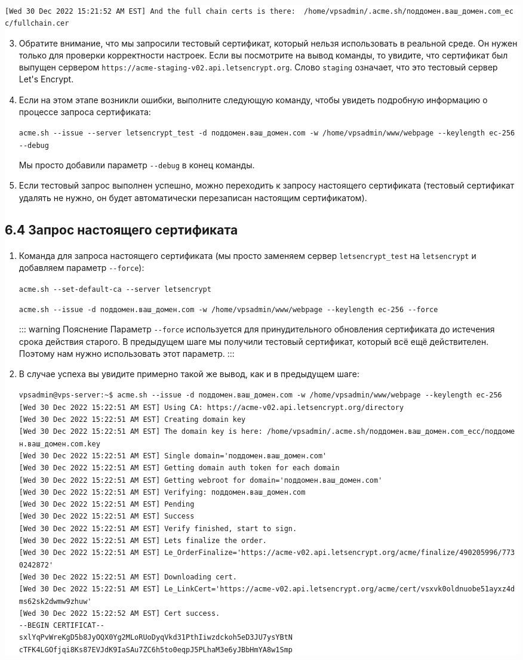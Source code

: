    ```log
   [Wed 30 Dec 2022 15:21:52 AM EST] And the full chain certs is there:  /home/vpsadmin/.acme.sh/поддомен.ваш_домен.com_ecc/fullchain.cer
   ```

3. Обратите внимание, что мы запросили тестовый сертификат, который нельзя
   использовать в реальной среде. Он нужен только для проверки корректности
   настроек. Если вы посмотрите на вывод команды, то увидите, что сертификат был
   выпущен сервером `https://acme-staging-v02.api.letsencrypt.org`. Слово
   `staging` означает, что это тестовый сервер Let's Encrypt.

4. Если на этом этапе возникли ошибки, выполните следующую команду, чтобы
   увидеть подробную информацию о процессе запроса сертификата:

   ```shell
   acme.sh --issue --server letsencrypt_test -d поддомен.ваш_домен.com -w /home/vpsadmin/www/webpage --keylength ec-256 --debug
   ```

   Мы просто добавили параметр `--debug` в конец команды.

5. Если тестовый запрос выполнен успешно, можно переходить к запросу настоящего
   сертификата (тестовый сертификат удалять не нужно, он будет автоматически
   перезаписан настоящим сертификатом).

## 6.4 Запрос настоящего сертификата

1. Команда для запроса настоящего сертификата (мы просто заменяем сервер
   `letsencrypt_test` на `letsencrypt` и добавляем параметр `--force`):

   ```shell
   acme.sh --set-default-ca --server letsencrypt
   ```

   ```shell
   acme.sh --issue -d поддомен.ваш_домен.com -w /home/vpsadmin/www/webpage --keylength ec-256 --force
   ```

   ::: warning Пояснение Параметр `--force` используется для принудительного
   обновления сертификата до истечения срока действия старого. В предыдущем шаге
   мы получили тестовый сертификат, который всё ещё действителен. Поэтому нам
   нужно использовать этот параметр. :::

2. В случае успеха вы увидите примерно такой же вывод, как и в предыдущем шаге:

   ```log
   vpsadmin@vps-server:~$ acme.sh --issue -d поддомен.ваш_домен.com -w /home/vpsadmin/www/webpage --keylength ec-256
   [Wed 30 Dec 2022 15:22:51 AM EST] Using CA: https://acme-v02.api.letsencrypt.org/directory
   [Wed 30 Dec 2022 15:22:51 AM EST] Creating domain key
   [Wed 30 Dec 2022 15:22:51 AM EST] The domain key is here: /home/vpsadmin/.acme.sh/поддомен.ваш_домен.com_ecc/поддомен.ваш_домен.com.key
   [Wed 30 Dec 2022 15:22:51 AM EST] Single domain='поддомен.ваш_домен.com'
   [Wed 30 Dec 2022 15:22:51 AM EST] Getting domain auth token for each domain
   [Wed 30 Dec 2022 15:22:51 AM EST] Getting webroot for domain='поддомен.ваш_домен.com'
   [Wed 30 Dec 2022 15:22:51 AM EST] Verifying: поддомен.ваш_домен.com
   [Wed 30 Dec 2022 15:22:51 AM EST] Pending
   [Wed 30 Dec 2022 15:22:51 AM EST] Success
   [Wed 30 Dec 2022 15:22:51 AM EST] Verify finished, start to sign.
   [Wed 30 Dec 2022 15:22:51 AM EST] Lets finalize the order.
   [Wed 30 Dec 2022 15:22:51 AM EST] Le_OrderFinalize='https://acme-v02.api.letsencrypt.org/acme/finalize/490205996/7730242872'
   [Wed 30 Dec 2022 15:22:51 AM EST] Downloading cert.
   [Wed 30 Dec 2022 15:22:51 AM EST] Le_LinkCert='https://acme-v02.api.letsencrypt.org/acme/cert/vsxvk0oldnuobe51ayxz4dms62sk2dwmw9zhuw'
   [Wed 30 Dec 2022 15:22:52 AM EST] Cert success.
   --BEGIN CERTIFICAT--
   sxlYqPvWreKgD5b8JyOQX0Yg2MLoRUoDyqVkd31PthIiwzdckoh5eD3JU7ysYBtN
   cTFK4LGOfjqi8Ks87EVJdK9IaSAu7ZC6h5to0eqpJ5PLhaM3e6yJBbHmYA8w1Smp
   ```
